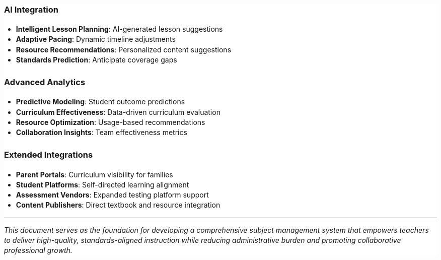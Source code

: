 ### AI Integration
- **Intelligent Lesson Planning**: AI-generated lesson suggestions
- **Adaptive Pacing**: Dynamic timeline adjustments
- **Resource Recommendations**: Personalized content suggestions
- **Standards Prediction**: Anticipate coverage gaps

### Advanced Analytics
- **Predictive Modeling**: Student outcome predictions
- **Curriculum Effectiveness**: Data-driven curriculum evaluation
- **Resource Optimization**: Usage-based recommendations
- **Collaboration Insights**: Team effectiveness metrics

### Extended Integrations
- **Parent Portals**: Curriculum visibility for families
- **Student Platforms**: Self-directed learning alignment
- **Assessment Vendors**: Expanded testing platform support
- **Content Publishers**: Direct textbook and resource integration

---

*This document serves as the foundation for developing a comprehensive subject management system that empowers teachers to deliver high-quality, standards-aligned instruction while reducing administrative burden and promoting collaborative professional growth.*